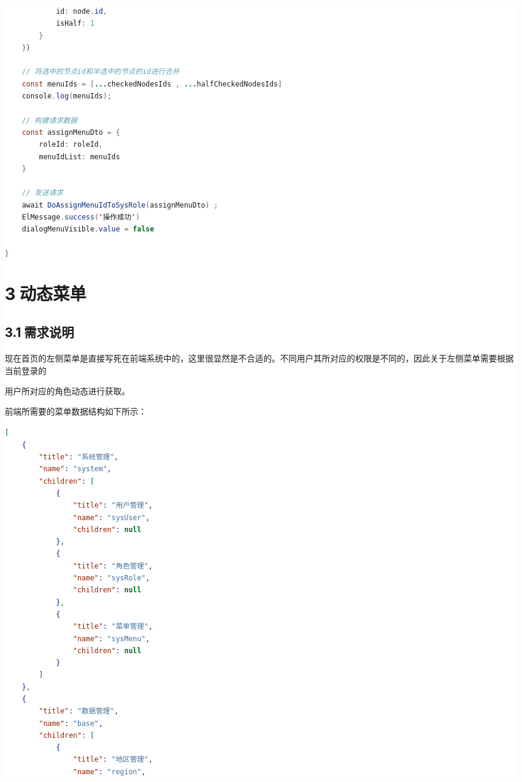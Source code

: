 ```java
            id: node.id,
            isHalf: 1
        }
    })
        
    // 将选中的节点id和半选中的节点的id进行合并
    const menuIds = [...checkedNodesIds , ...halfCheckedNodesIds]  
    console.log(menuIds);

    // 构建请求数据
    const assignMenuDto = {
        roleId: roleId,
        menuIdList: menuIds
    }
 
    // 发送请求
    await DoAssignMenuIdToSysRole(assignMenuDto) ;
    ElMessage.success('操作成功')
    dialogMenuVisible.value = false

}   
```

# 3 动态菜单

## 3.1 需求说明

现在首页的左侧菜单是直接写死在前端系统中的，这里很显然是不合适的。不同用户其所对应的权限是不同的，因此关于左侧菜单需要根据当前登录的

用户所对应的角色动态进行获取。

前端所需要的菜单数据结构如下所示：

```json
[
	{
		"title": "系统管理",
		"name": "system",
		"children": [
			{
				"title": "用户管理",
				"name": "sysUser",
				"children": null
			},
			{
				"title": "角色管理",
				"name": "sysRole",
				"children": null
			},
			{
				"title": "菜单管理",
				"name": "sysMenu",
				"children": null
			}
		]
	},
	{
		"title": "数据管理",
		"name": "base",
		"children": [
			{
				"title": "地区管理",
				"name": "region",
```
